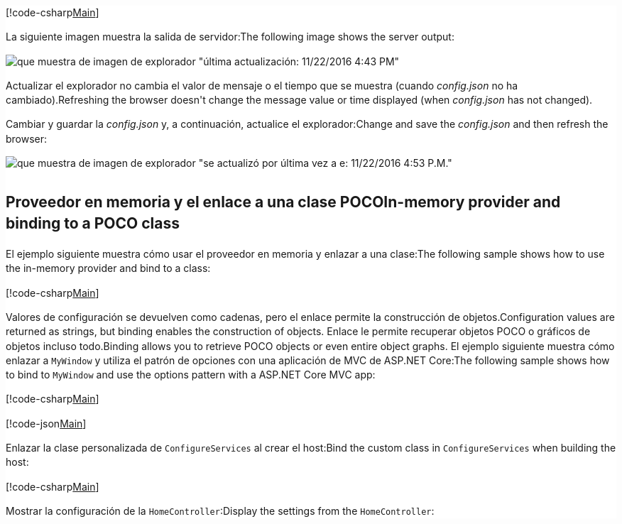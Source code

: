 [!code-csharp[Main](configuration/sample/IOptionsSnapshot2/Startup.cs?name=snippet1&highlight=1-9,13-18,32,33,52,53)]

<span data-ttu-id="88b9a-198">La siguiente imagen muestra la salida de servidor:</span><span class="sxs-lookup"><span data-stu-id="88b9a-198">The following image shows the server output:</span></span>

![que muestra de imagen de explorador "última actualización: 11/22/2016 4:43 PM"](configuration/_static/first.png)

<span data-ttu-id="88b9a-200">Actualizar el explorador no cambia el valor de mensaje o el tiempo que se muestra (cuando *config.json* no ha cambiado).</span><span class="sxs-lookup"><span data-stu-id="88b9a-200">Refreshing the browser doesn't change the message value or time displayed (when *config.json* has not changed).</span></span>

<span data-ttu-id="88b9a-201">Cambiar y guardar la *config.json* y, a continuación, actualice el explorador:</span><span class="sxs-lookup"><span data-stu-id="88b9a-201">Change and save the  *config.json* and then refresh the browser:</span></span>

![que muestra de imagen de explorador "se actualizó por última vez a e: 11/22/2016 4:53 P.M."](configuration/_static/change.png)

## <a name="in-memory-provider-and-binding-to-a-poco-class"></a><span data-ttu-id="88b9a-203">Proveedor en memoria y el enlace a una clase POCO</span><span class="sxs-lookup"><span data-stu-id="88b9a-203">In-memory provider and binding to a POCO class</span></span>

<span data-ttu-id="88b9a-204">El ejemplo siguiente muestra cómo usar el proveedor en memoria y enlazar a una clase:</span><span class="sxs-lookup"><span data-stu-id="88b9a-204">The following sample shows how to use the in-memory provider and bind to a class:</span></span>

[!code-csharp[Main](configuration/sample/InMemory/Program.cs)]

<span data-ttu-id="88b9a-205">Valores de configuración se devuelven como cadenas, pero el enlace permite la construcción de objetos.</span><span class="sxs-lookup"><span data-stu-id="88b9a-205">Configuration values are returned as strings, but binding enables the construction of objects.</span></span> <span data-ttu-id="88b9a-206">Enlace le permite recuperar objetos POCO o gráficos de objetos incluso todo.</span><span class="sxs-lookup"><span data-stu-id="88b9a-206">Binding allows you to retrieve POCO objects or even entire object graphs.</span></span> <span data-ttu-id="88b9a-207">El ejemplo siguiente muestra cómo enlazar a `MyWindow` y utiliza el patrón de opciones con una aplicación de MVC de ASP.NET Core:</span><span class="sxs-lookup"><span data-stu-id="88b9a-207">The following sample shows how to bind to `MyWindow` and use the options pattern with a ASP.NET Core MVC app:</span></span>

[!code-csharp[Main](configuration/sample/WebConfigBind/MyWindow.cs)]

[!code-json[Main](configuration/sample/WebConfigBind/appsettings.json)]

<span data-ttu-id="88b9a-208">Enlazar la clase personalizada de `ConfigureServices` al crear el host:</span><span class="sxs-lookup"><span data-stu-id="88b9a-208">Bind the custom class in `ConfigureServices` when building the host:</span></span>

[!code-csharp[Main](configuration/sample/WebConfigBind/Program.cs?name=snippet1&highlight=3-4)]

<span data-ttu-id="88b9a-209">Mostrar la configuración de la `HomeController`:</span><span class="sxs-lookup"><span data-stu-id="88b9a-209">Display the settings from the `HomeController`:</span></span>
